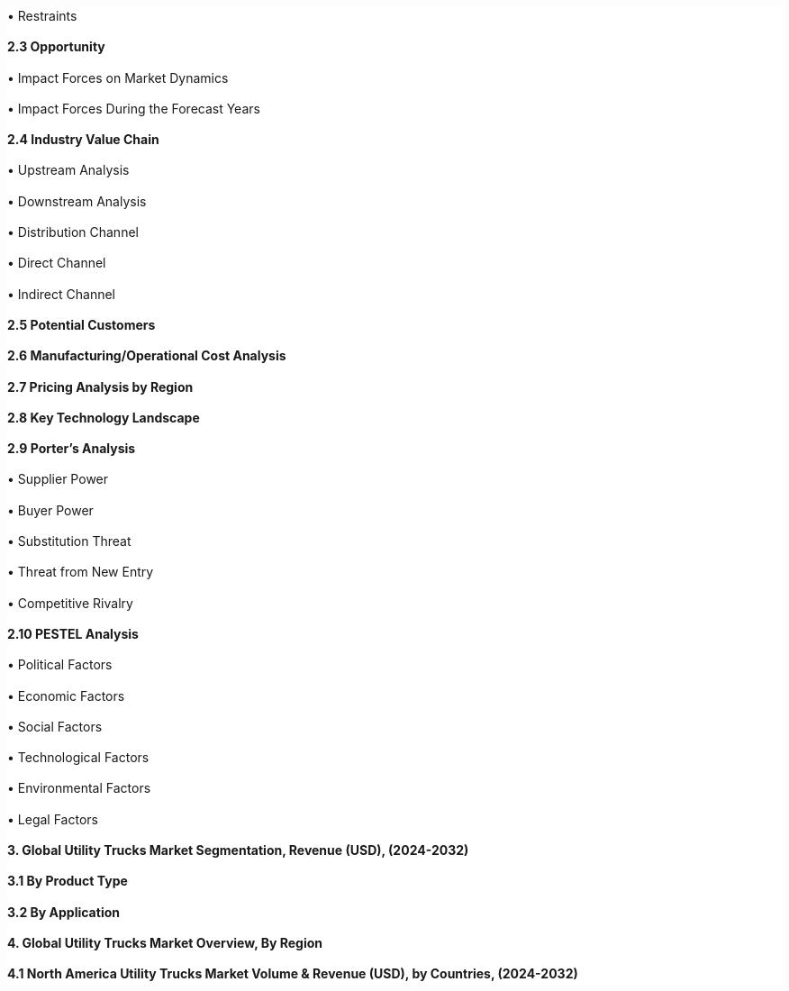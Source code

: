• Restraints

<strong>2.3 Opportunity</strong>

• Impact Forces on Market Dynamics

• Impact Forces During the Forecast Years

<strong>2.4 Industry Value Chain</strong>

• Upstream Analysis

• Downstream Analysis

• Distribution Channel

• Direct Channel

• Indirect Channel

<strong>2.5 Potential Customers</strong>

<strong>2.6 Manufacturing/Operational Cost Analysis</strong>

<strong>2.7 Pricing Analysis by Region</strong>

<strong>2.8 Key Technology Landscape</strong>

<strong>2.9 Porter’s Analysis</strong>

• Supplier Power

• Buyer Power

• Substitution Threat

• Threat from New Entry

• Competitive Rivalry

<strong>2.10 PESTEL Analysis</strong>

• Political Factors

• Economic Factors

• Social Factors

• Technological Factors

• Environmental Factors

• Legal Factors

<strong>3. Global Utility Trucks Market Segmentation, Revenue (USD), (2024-2032)</strong>

<strong>3.1 By Product Type</strong>

<strong>3.2 By Application</strong>

<strong>4. Global Utility Trucks Market Overview, By Region</strong>

<strong>4.1 North America Utility Trucks Market Volume &amp; Revenue (USD), by Countries, (2024-2032)</strong>
